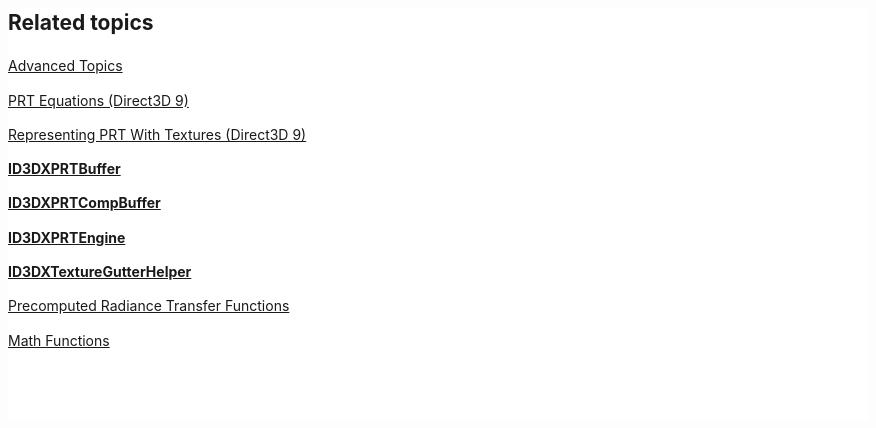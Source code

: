 

## Related topics

<dl> <dt>

[Advanced Topics](advanced-topics.md)
</dt> <dt>

[PRT Equations (Direct3D 9)](prt-equations.md)
</dt> <dt>

[Representing PRT With Textures (Direct3D 9)](representing-prt-with-textures.md)
</dt> <dt>

[**ID3DXPRTBuffer**](id3dxprtbuffer.md)
</dt> <dt>

[**ID3DXPRTCompBuffer**](id3dxprtcompbuffer.md)
</dt> <dt>

[**ID3DXPRTEngine**](id3dxprtengine.md)
</dt> <dt>

[**ID3DXTextureGutterHelper**](id3dxtexturegutterhelper.md)
</dt> <dt>

[Precomputed Radiance Transfer Functions](dx9-graphics-reference-d3dx-functions-prt.md)
</dt> <dt>

[Math Functions](dx9-graphics-reference-d3dx-functions-math.md)
</dt> </dl>

 

 



